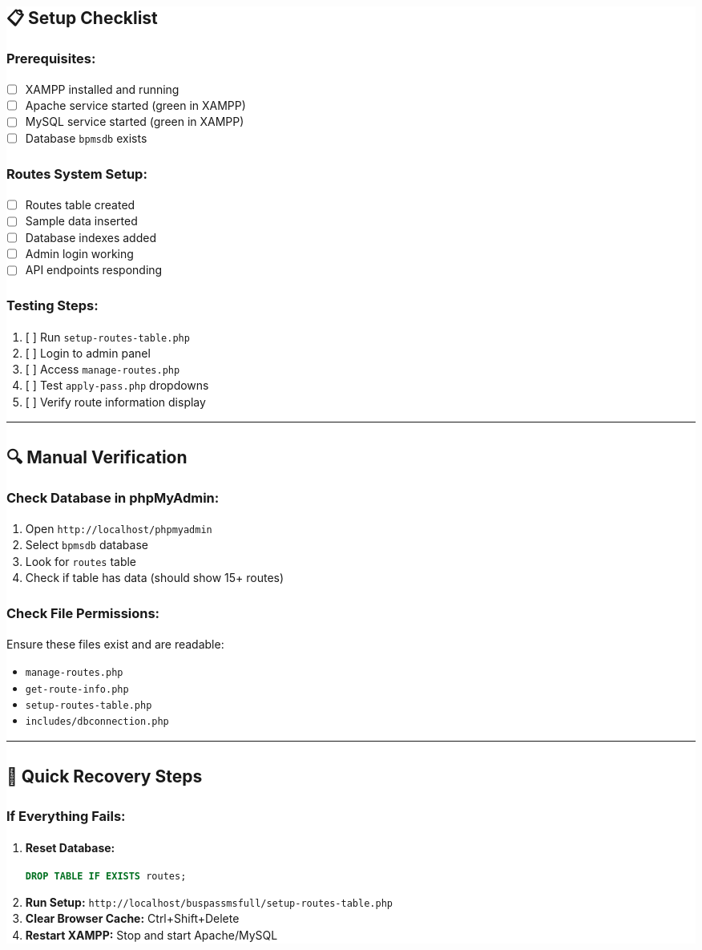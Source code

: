 
## 📋 **Setup Checklist**

### **Prerequisites:**
- [ ] XAMPP installed and running
- [ ] Apache service started (green in XAMPP)
- [ ] MySQL service started (green in XAMPP)
- [ ] Database `bpmsdb` exists

### **Routes System Setup:**
- [ ] Routes table created
- [ ] Sample data inserted
- [ ] Database indexes added
- [ ] Admin login working
- [ ] API endpoints responding

### **Testing Steps:**
1. [ ] Run `setup-routes-table.php`
2. [ ] Login to admin panel
3. [ ] Access `manage-routes.php`
4. [ ] Test `apply-pass.php` dropdowns
5. [ ] Verify route information display

---

## 🔍 **Manual Verification**

### **Check Database in phpMyAdmin:**
1. Open `http://localhost/phpmyadmin`
2. Select `bpmsdb` database
3. Look for `routes` table
4. Check if table has data (should show 15+ routes)

### **Check File Permissions:**
Ensure these files exist and are readable:
- `manage-routes.php`
- `get-route-info.php`
- `setup-routes-table.php`
- `includes/dbconnection.php`

---

## 🚀 **Quick Recovery Steps**

### **If Everything Fails:**
1. **Reset Database:**
   ```sql
   DROP TABLE IF EXISTS routes;
   ```
2. **Run Setup:** `http://localhost/buspassmsfull/setup-routes-table.php`
3. **Clear Browser Cache:** Ctrl+Shift+Delete
4. **Restart XAMPP:** Stop and start Apache/MySQL
